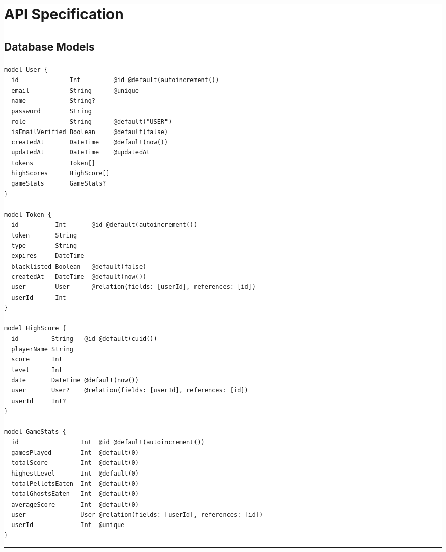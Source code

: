 # API Specification

## Database Models

```prisma
model User {
  id              Int         @id @default(autoincrement())
  email           String      @unique
  name            String?
  password        String
  role            String      @default("USER")
  isEmailVerified Boolean     @default(false)
  createdAt       DateTime    @default(now())
  updatedAt       DateTime    @updatedAt
  tokens          Token[]
  highScores      HighScore[]
  gameStats       GameStats?
}

model Token {
  id          Int       @id @default(autoincrement())
  token       String
  type        String
  expires     DateTime
  blacklisted Boolean   @default(false)
  createdAt   DateTime  @default(now())
  user        User      @relation(fields: [userId], references: [id])
  userId      Int
}

model HighScore {
  id         String   @id @default(cuid())
  playerName String
  score      Int
  level      Int
  date       DateTime @default(now())
  user       User?    @relation(fields: [userId], references: [id])
  userId     Int?
}

model GameStats {
  id                 Int  @id @default(autoincrement())
  gamesPlayed        Int  @default(0)
  totalScore         Int  @default(0)
  highestLevel       Int  @default(0)
  totalPelletsEaten  Int  @default(0)
  totalGhostsEaten   Int  @default(0)
  averageScore       Int  @default(0)
  user               User @relation(fields: [userId], references: [id])
  userId             Int  @unique
}
```

---